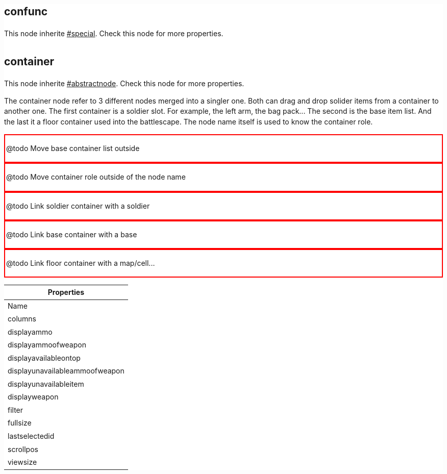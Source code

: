 ## confunc


This node inherite [\#special](#special "wikilink"). Check this node for
more properties.

## container


This node inherite [\#abstractnode](#abstractnode "wikilink"). Check
this node for more properties.

The container node refer to 3 different nodes merged into a singler one.
Both can drag and drop solider items from a container to another one.
The first container is a soldier slot. For example, the left arm, the
bag pack... The second is the base item list. And the last it a floor
container used into the battlescape. The node name itself is used to
know the container role.

<div style="border:2px solid red;padding:2px;">

@todo Move base container list outside

</div>
<div style="border:2px solid red;padding:2px;">

@todo Move container role outside of the node name

</div>
<div style="border:2px solid red;padding:2px;">

@todo Link soldier container with a soldier

</div>
<div style="border:2px solid red;padding:2px;">

@todo Link base container with a base

</div>
<div style="border:2px solid red;padding:2px;">

@todo Link floor container with a map/cell...

</div>

| Properties                     |
|--------------------------------|
| Name                           |
| columns                        |
| displayammo                    |
| displayammoofweapon            |
| displayavailableontop          |
| displayunavailableammoofweapon |
| displayunavailableitem         |
| displayweapon                  |
| filter                         |
| fullsize                       |
| lastselectedid                 |
| scrollpos                      |
| viewsize                       |